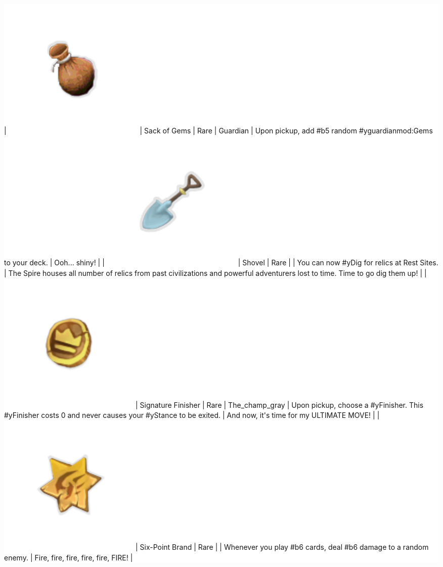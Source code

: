 | ![](downfall/relics/Guardian-SackOfGems.png) | Sack of Gems | Rare | Guardian | Upon pickup, add #b5 random #yguardianmod:Gems to your deck. | Ooh... shiny! |
| ![](slay-the-spire/relics/Shovel.png) | Shovel | Rare |  | You can now #yDig for relics at Rest Sites. | The Spire houses all number of relics from past civilizations and powerful adventurers lost to time. Time to go dig them up! |
| ![](downfall/relics/champ-SignatureFinisher.png) | Signature Finisher | Rare | The_champ_gray | Upon pickup, choose a #yFinisher. This #yFinisher costs 0 and never causes your #yStance to be exited. | And now, it's time for my ULTIMATE MOVE! |
| ![](downfall/relics/hexamod-Sixitude.png) | Six-Point Brand | Rare |  | Whenever you play #b6 cards, deal #b6 damage to a random enemy. | Fire, fire, fire, fire, fire, FIRE! |